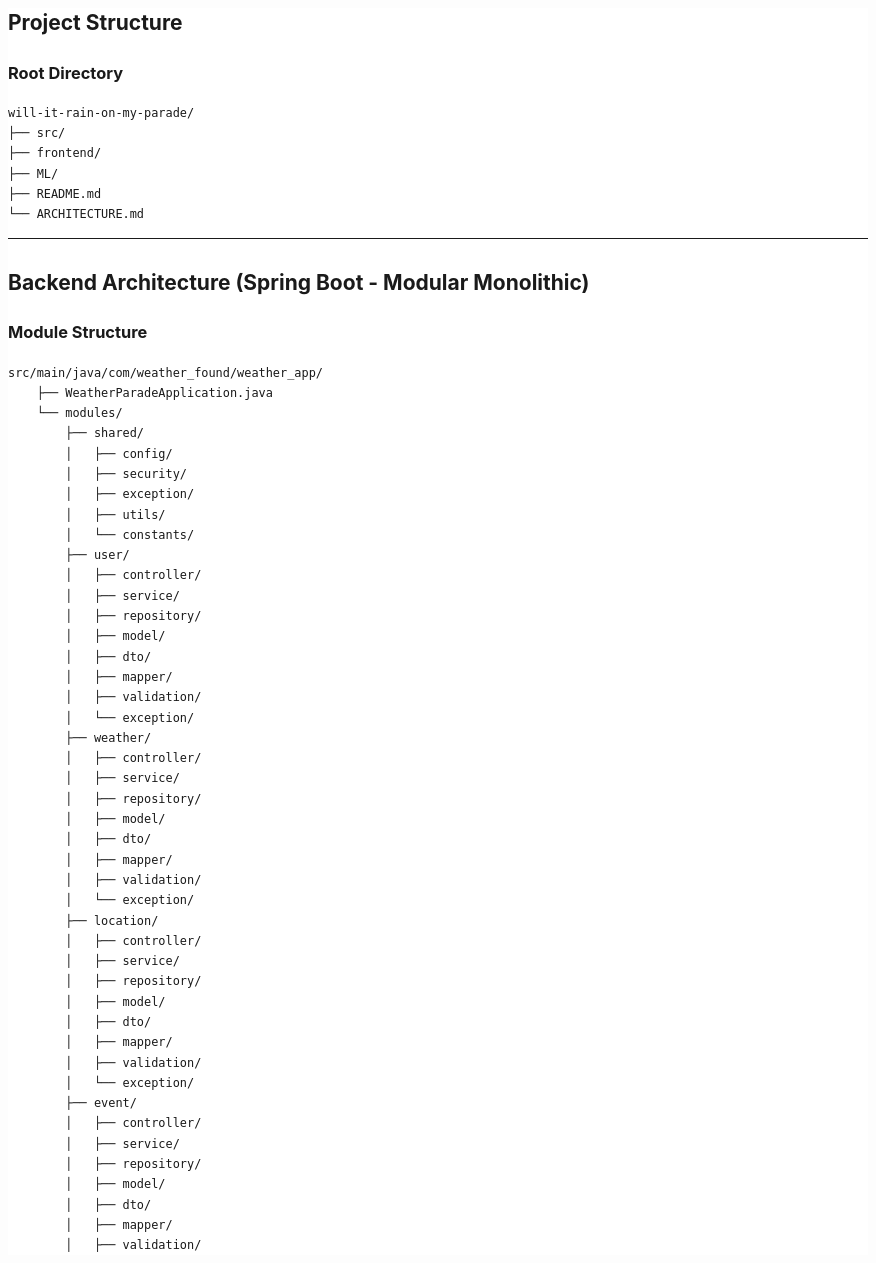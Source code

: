 
## Project Structure

### Root Directory
```
will-it-rain-on-my-parade/
├── src/
├── frontend/
├── ML/
├── README.md
└── ARCHITECTURE.md
```

---

## Backend Architecture (Spring Boot - Modular Monolithic)

### Module Structure
```
src/main/java/com/weather_found/weather_app/
    ├── WeatherParadeApplication.java
    └── modules/
        ├── shared/
        │   ├── config/
        │   ├── security/
        │   ├── exception/
        │   ├── utils/
        │   └── constants/
        ├── user/
        │   ├── controller/
        │   ├── service/
        │   ├── repository/
        │   ├── model/
        │   ├── dto/
        │   ├── mapper/
        │   ├── validation/
        │   └── exception/
        ├── weather/
        │   ├── controller/
        │   ├── service/
        │   ├── repository/
        │   ├── model/
        │   ├── dto/
        │   ├── mapper/
        │   ├── validation/
        │   └── exception/
        ├── location/
        │   ├── controller/
        │   ├── service/
        │   ├── repository/
        │   ├── model/
        │   ├── dto/
        │   ├── mapper/
        │   ├── validation/
        │   └── exception/
        ├── event/
        │   ├── controller/
        │   ├── service/
        │   ├── repository/
        │   ├── model/
        │   ├── dto/
        │   ├── mapper/
        │   ├── validation/
```